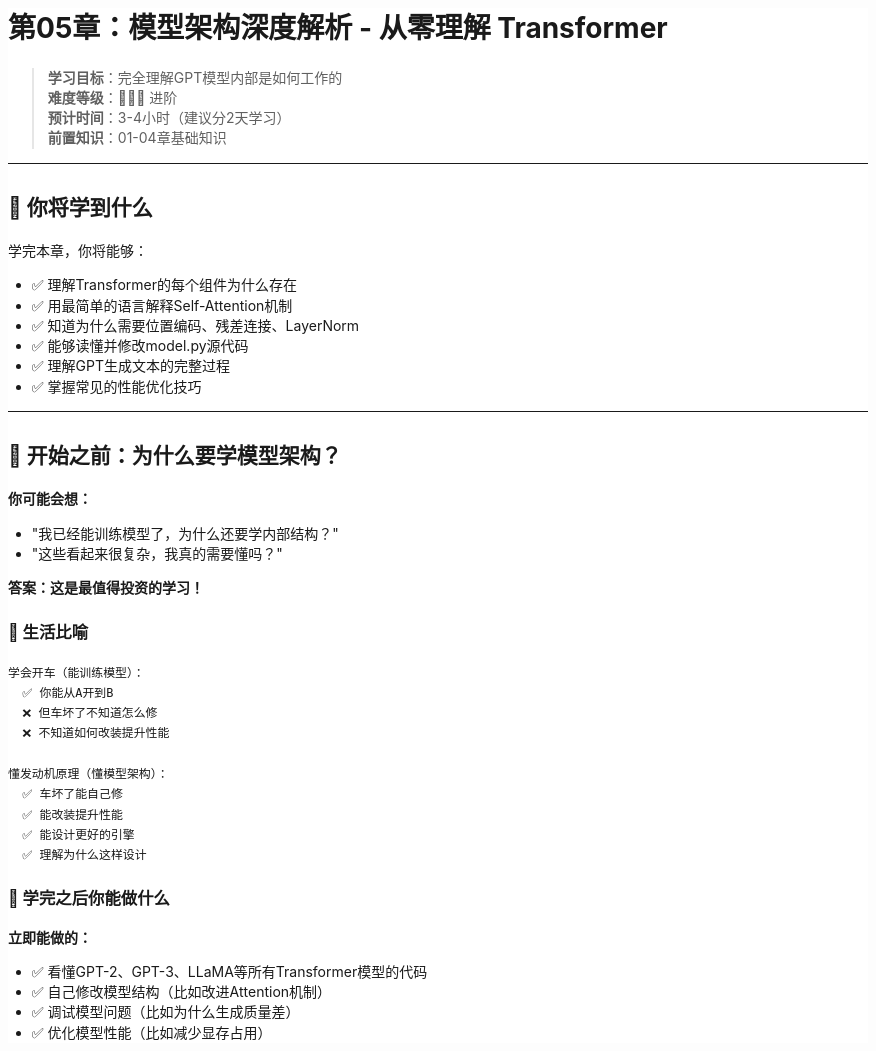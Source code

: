 # 第05章：模型架构深度解析 - 从零理解 Transformer

> **学习目标**：完全理解GPT模型内部是如何工作的  
> **难度等级**：🌿🌿🌿 进阶  
> **预计时间**：3-4小时（建议分2天学习）  
> **前置知识**：01-04章基础知识

---

## 🎯 你将学到什么

学完本章，你将能够：
- ✅ 理解Transformer的每个组件为什么存在
- ✅ 用最简单的语言解释Self-Attention机制
- ✅ 知道为什么需要位置编码、残差连接、LayerNorm
- ✅ 能够读懂并修改model.py源代码
- ✅ 理解GPT生成文本的完整过程
- ✅ 掌握常见的性能优化技巧

---

## 💭 开始之前：为什么要学模型架构？

**你可能会想：**
- "我已经能训练模型了，为什么还要学内部结构？"
- "这些看起来很复杂，我真的需要懂吗？"

**答案：这是最值得投资的学习！**

### 🚗 生活比喻

```
学会开车（能训练模型）：
  ✅ 你能从A开到B
  ❌ 但车坏了不知道怎么修
  ❌ 不知道如何改装提升性能
  
懂发动机原理（懂模型架构）：
  ✅ 车坏了能自己修
  ✅ 能改装提升性能
  ✅ 能设计更好的引擎
  ✅ 理解为什么这样设计
```

### 🎁 学完之后你能做什么

**立即能做的：**
- ✅ 看懂GPT-2、GPT-3、LLaMA等所有Transformer模型的代码
- ✅ 自己修改模型结构（比如改进Attention机制）
- ✅ 调试模型问题（比如为什么生成质量差）
- ✅ 优化模型性能（比如减少显存占用）
